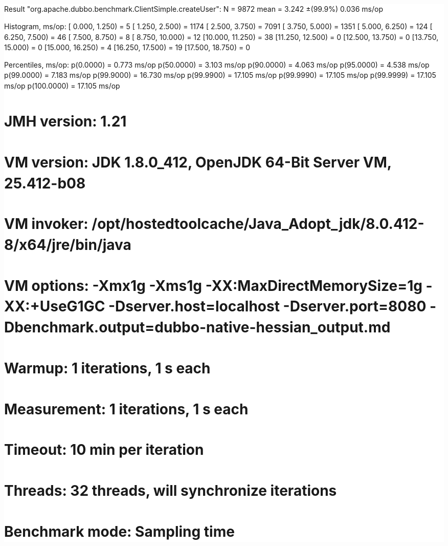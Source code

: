 

Result "org.apache.dubbo.benchmark.ClientSimple.createUser":
  N = 9872
  mean =      3.242 ±(99.9%) 0.036 ms/op

  Histogram, ms/op:
    [ 0.000,  1.250) = 5 
    [ 1.250,  2.500) = 1174 
    [ 2.500,  3.750) = 7091 
    [ 3.750,  5.000) = 1351 
    [ 5.000,  6.250) = 124 
    [ 6.250,  7.500) = 46 
    [ 7.500,  8.750) = 8 
    [ 8.750, 10.000) = 12 
    [10.000, 11.250) = 38 
    [11.250, 12.500) = 0 
    [12.500, 13.750) = 0 
    [13.750, 15.000) = 0 
    [15.000, 16.250) = 4 
    [16.250, 17.500) = 19 
    [17.500, 18.750) = 0 

  Percentiles, ms/op:
      p(0.0000) =      0.773 ms/op
     p(50.0000) =      3.103 ms/op
     p(90.0000) =      4.063 ms/op
     p(95.0000) =      4.538 ms/op
     p(99.0000) =      7.183 ms/op
     p(99.9000) =     16.730 ms/op
     p(99.9900) =     17.105 ms/op
     p(99.9990) =     17.105 ms/op
     p(99.9999) =     17.105 ms/op
    p(100.0000) =     17.105 ms/op


# JMH version: 1.21
# VM version: JDK 1.8.0_412, OpenJDK 64-Bit Server VM, 25.412-b08
# VM invoker: /opt/hostedtoolcache/Java_Adopt_jdk/8.0.412-8/x64/jre/bin/java
# VM options: -Xmx1g -Xms1g -XX:MaxDirectMemorySize=1g -XX:+UseG1GC -Dserver.host=localhost -Dserver.port=8080 -Dbenchmark.output=dubbo-native-hessian_output.md
# Warmup: 1 iterations, 1 s each
# Measurement: 1 iterations, 1 s each
# Timeout: 10 min per iteration
# Threads: 32 threads, will synchronize iterations
# Benchmark mode: Sampling time